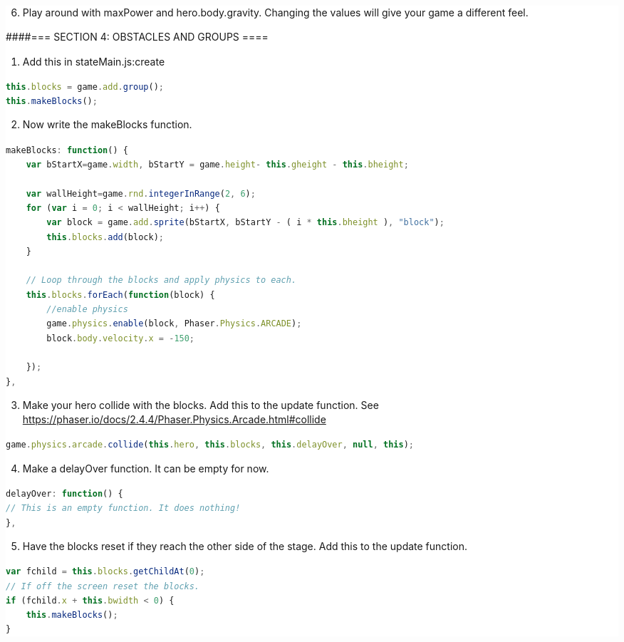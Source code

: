 6. Play around with maxPower and hero.body.gravity. Changing the values will give your game a different feel.

####=== SECTION 4: OBSTACLES AND GROUPS ====

1. Add this in stateMain.js:create

```javascript
this.blocks = game.add.group();
this.makeBlocks();
```

2. Now write the makeBlocks function.
```javascript
makeBlocks: function() {
    var bStartX=game.width, bStartY = game.height- this.gheight - this.bheight;

    var wallHeight=game.rnd.integerInRange(2, 6);
    for (var i = 0; i < wallHeight; i++) {
        var block = game.add.sprite(bStartX, bStartY - ( i * this.bheight ), "block");
        this.blocks.add(block);
    }
    
    // Loop through the blocks and apply physics to each.
    this.blocks.forEach(function(block) {
        //enable physics
        game.physics.enable(block, Phaser.Physics.ARCADE);
        block.body.velocity.x = -150;

    });
},
```

3. Make your hero collide with the blocks. Add this to the update function. See https://phaser.io/docs/2.4.4/Phaser.Physics.Arcade.html#collide

```javascript
game.physics.arcade.collide(this.hero, this.blocks, this.delayOver, null, this);
```
4. Make a delayOver function. It can be empty for now.

```javascript
delayOver: function() {
// This is an empty function. It does nothing!
},
```

5. Have the blocks reset if they reach the other side of the stage. Add this to the update function.

```javascript
var fchild = this.blocks.getChildAt(0);
// If off the screen reset the blocks.
if (fchild.x + this.bwidth < 0) {
    this.makeBlocks();
}
```
